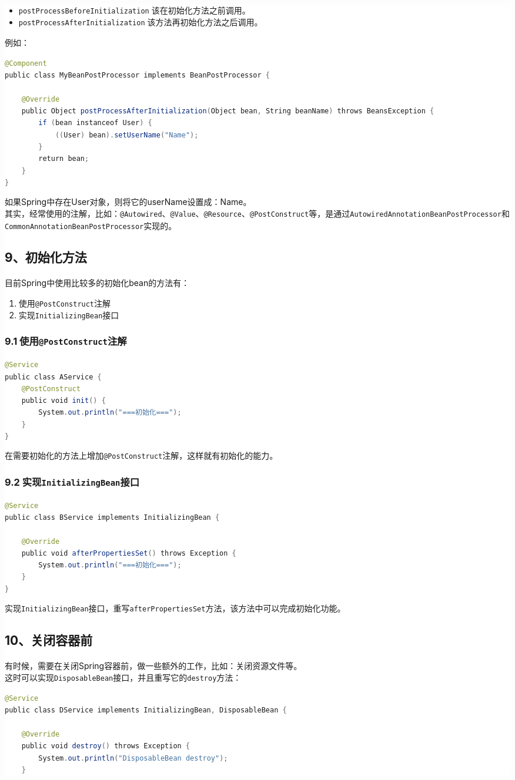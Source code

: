 - `postProcessBeforeInitialization` 该在初始化方法之前调用。
- `postProcessAfterInitialization` 该方法再初始化方法之后调用。

例如：
```java
@Component
public class MyBeanPostProcessor implements BeanPostProcessor {

    @Override
    public Object postProcessAfterInitialization(Object bean, String beanName) throws BeansException {
        if (bean instanceof User) {
            ((User) bean).setUserName("Name");
        }
        return bean;
    }
}
```
如果Spring中存在User对象，则将它的userName设置成：Name。<br />其实，经常使用的注解，比如：`@Autowired`、`@Value`、`@Resource`、`@PostConstruct`等，是通过`AutowiredAnnotationBeanPostProcessor`和`CommonAnnotationBeanPostProcessor`实现的。
<a name="kfqBj"></a>
## 9、初始化方法
目前Spring中使用比较多的初始化bean的方法有：

1. 使用`@PostConstruct`注解
2. 实现`InitializingBean`接口
<a name="gz4qB"></a>
### 9.1 使用`@PostConstruct`注解
```java
@Service
public class AService {
    @PostConstruct
    public void init() {
        System.out.println("===初始化===");
    }
}
```
在需要初始化的方法上增加`@PostConstruct`注解，这样就有初始化的能力。
<a name="xEjGB"></a>
### 9.2 实现`InitializingBean`接口
```java
@Service
public class BService implements InitializingBean {

    @Override
    public void afterPropertiesSet() throws Exception {
        System.out.println("===初始化===");
    }
}
```
实现`InitializingBean`接口，重写`afterPropertiesSet`方法，该方法中可以完成初始化功能。
<a name="F3CHr"></a>
## 10、关闭容器前
有时候，需要在关闭Spring容器前，做一些额外的工作，比如：关闭资源文件等。<br />这时可以实现`DisposableBean`接口，并且重写它的`destroy`方法：
```java
@Service
public class DService implements InitializingBean, DisposableBean {
 
    @Override
    public void destroy() throws Exception {
        System.out.println("DisposableBean destroy");
    }
```